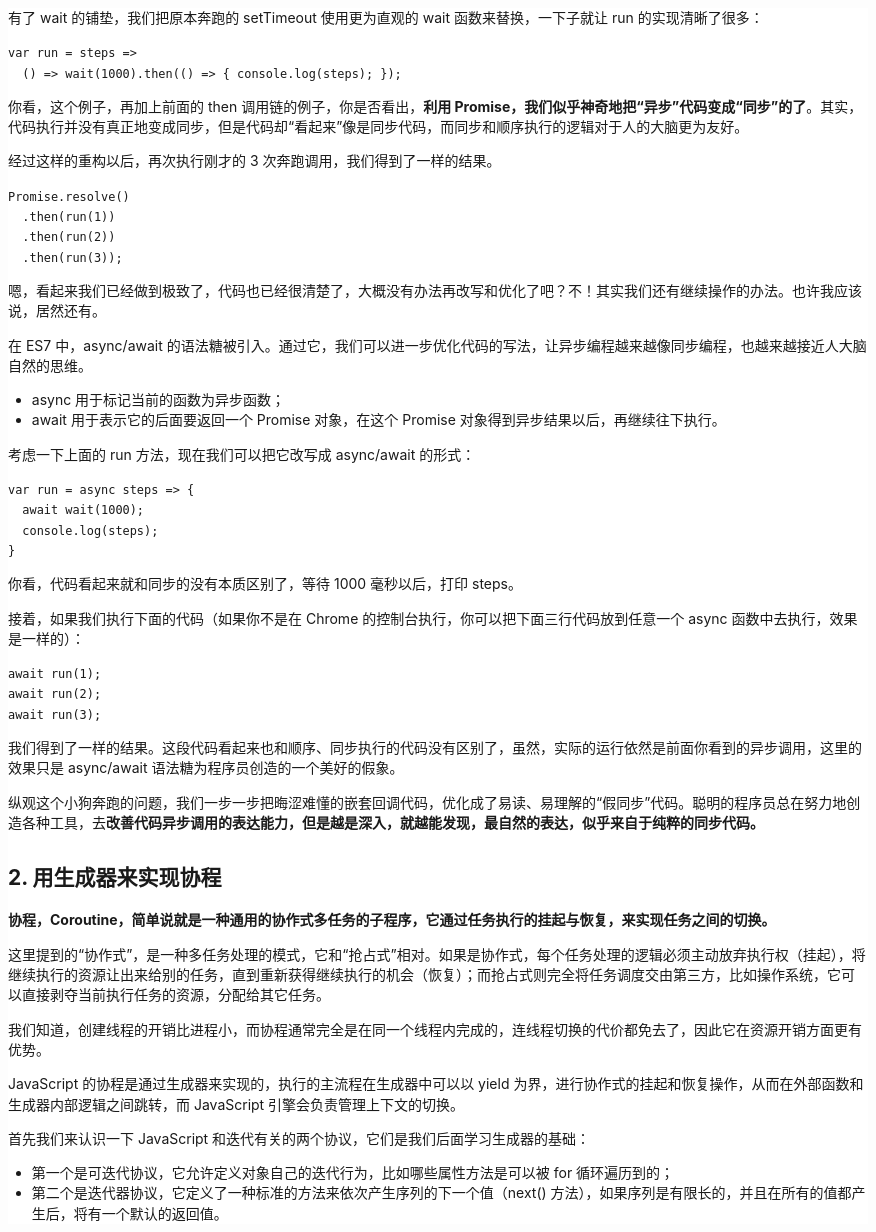有了 wait 的铺垫，我们把原本奔跑的 setTimeout 使用更为直观的 wait 函数来替换，一下子就让 run 的实现清晰了很多：

    var run = steps => 
      () => wait(1000).then(() => { console.log(steps); });
    

你看，这个例子，再加上前面的 then 调用链的例子，你是否看出，**利用 Promise，我们似乎神奇地把“异步”代码变成“同步”的了**。其实，代码执行并没有真正地变成同步，但是代码却“看起来”像是同步代码，而同步和顺序执行的逻辑对于人的大脑更为友好。

经过这样的重构以后，再次执行刚才的 3 次奔跑调用，我们得到了一样的结果。

    Promise.resolve()
      .then(run(1))
      .then(run(2))
      .then(run(3));
    

嗯，看起来我们已经做到极致了，代码也已经很清楚了，大概没有办法再改写和优化了吧？不！其实我们还有继续操作的办法。也许我应该说，居然还有。

在 ES7 中，async/await 的语法糖被引入。通过它，我们可以进一步优化代码的写法，让异步编程越来越像同步编程，也越来越接近人大脑自然的思维。

* async 用于标记当前的函数为异步函数；
* await 用于表示它的后面要返回一个 Promise 对象，在这个 Promise 对象得到异步结果以后，再继续往下执行。

考虑一下上面的 run 方法，现在我们可以把它改写成 async/await 的形式：

    var run = async steps => {
      await wait(1000);
      console.log(steps);
    }
    

你看，代码看起来就和同步的没有本质区别了，等待 1000 毫秒以后，打印 steps。

接着，如果我们执行下面的代码（如果你不是在 Chrome 的控制台执行，你可以把下面三行代码放到任意一个 async 函数中去执行，效果是一样的）：

    await run(1);
    await run(2);
    await run(3);
    

我们得到了一样的结果。这段代码看起来也和顺序、同步执行的代码没有区别了，虽然，实际的运行依然是前面你看到的异步调用，这里的效果只是 async/await 语法糖为程序员创造的一个美好的假象。

纵观这个小狗奔跑的问题，我们一步一步把晦涩难懂的嵌套回调代码，优化成了易读、易理解的“假同步”代码。聪明的程序员总在努力地创造各种工具，去**改善代码异步调用的表达能力，但是越是深入，就越能发现，最自然的表达，似乎来自于纯粹的同步代码。**

## 2\. 用生成器来实现协程

**协程，Coroutine，简单说就是一种通用的协作式多任务的子程序，它通过任务执行的挂起与恢复，来实现任务之间的切换。**

这里提到的“协作式”，是一种多任务处理的模式，它和“抢占式”相对。如果是协作式，每个任务处理的逻辑必须主动放弃执行权（挂起），将继续执行的资源让出来给别的任务，直到重新获得继续执行的机会（恢复）；而抢占式则完全将任务调度交由第三方，比如操作系统，它可以直接剥夺当前执行任务的资源，分配给其它任务。

我们知道，创建线程的开销比进程小，而协程通常完全是在同一个线程内完成的，连线程切换的代价都免去了，因此它在资源开销方面更有优势。

JavaScript 的协程是通过生成器来实现的，执行的主流程在生成器中可以以 yield 为界，进行协作式的挂起和恢复操作，从而在外部函数和生成器内部逻辑之间跳转，而 JavaScript 引擎会负责管理上下文的切换。

首先我们来认识一下 JavaScript 和迭代有关的两个协议，它们是我们后面学习生成器的基础：

* 第一个是可迭代协议，它允许定义对象自己的迭代行为，比如哪些属性方法是可以被 for 循环遍历到的；
* 第二个是迭代器协议，它定义了一种标准的方法来依次产生序列的下一个值（next\(\) 方法），如果序列是有限长的，并且在所有的值都产生后，将有一个默认的返回值。
